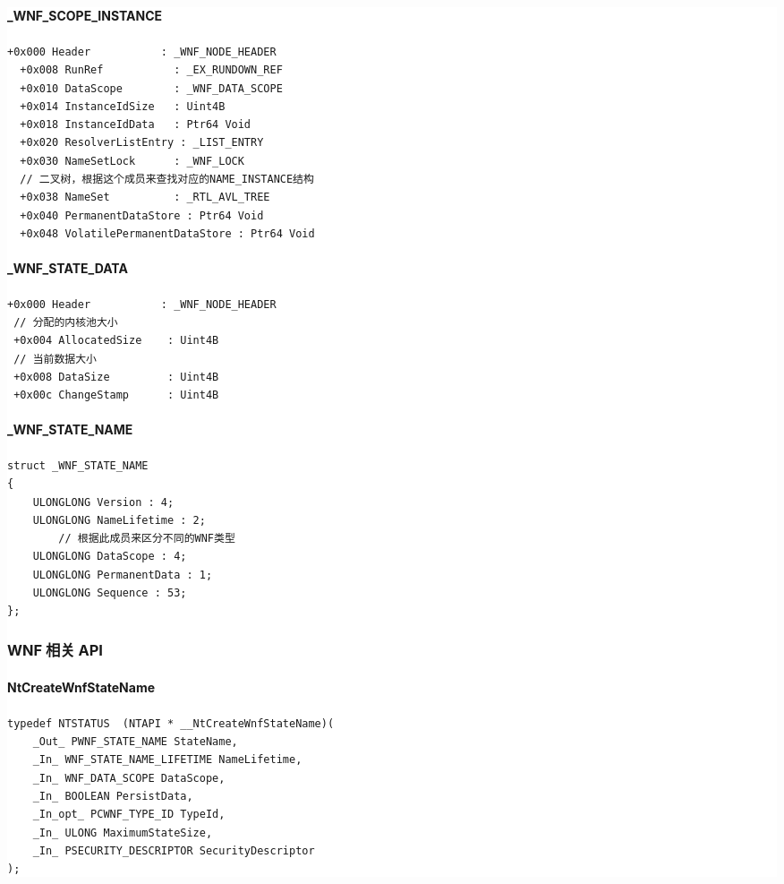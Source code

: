 #### _WNF_SCOPE_INSTANCE

```
+0x000 Header           : _WNF_NODE_HEADER
  +0x008 RunRef           : _EX_RUNDOWN_REF
  +0x010 DataScope        : _WNF_DATA_SCOPE
  +0x014 InstanceIdSize   : Uint4B
  +0x018 InstanceIdData   : Ptr64 Void
  +0x020 ResolverListEntry : _LIST_ENTRY
  +0x030 NameSetLock      : _WNF_LOCK
  // 二叉树，根据这个成员来查找对应的NAME_INSTANCE结构
  +0x038 NameSet          : _RTL_AVL_TREE
  +0x040 PermanentDataStore : Ptr64 Void
  +0x048 VolatilePermanentDataStore : Ptr64 Void

```

#### _WNF_STATE_DATA

```
+0x000 Header           : _WNF_NODE_HEADER
 // 分配的内核池大小
 +0x004 AllocatedSize    : Uint4B
 // 当前数据大小
 +0x008 DataSize         : Uint4B
 +0x00c ChangeStamp      : Uint4B

```

#### _WNF_STATE_NAME

```
struct _WNF_STATE_NAME
{
    ULONGLONG Version : 4;                                                   
    ULONGLONG NameLifetime : 2;  
        // 根据此成员来区分不同的WNF类型                                  
    ULONGLONG DataScope : 4;                                                 
    ULONGLONG PermanentData : 1;                                             
    ULONGLONG Sequence : 53;                                                 
};

```

### WNF 相关 API

#### NtCreateWnfStateName

```
typedef NTSTATUS  (NTAPI * __NtCreateWnfStateName)(
    _Out_ PWNF_STATE_NAME StateName,
    _In_ WNF_STATE_NAME_LIFETIME NameLifetime,
    _In_ WNF_DATA_SCOPE DataScope,
    _In_ BOOLEAN PersistData,
    _In_opt_ PCWNF_TYPE_ID TypeId,
    _In_ ULONG MaximumStateSize,
    _In_ PSECURITY_DESCRIPTOR SecurityDescriptor
);

```
